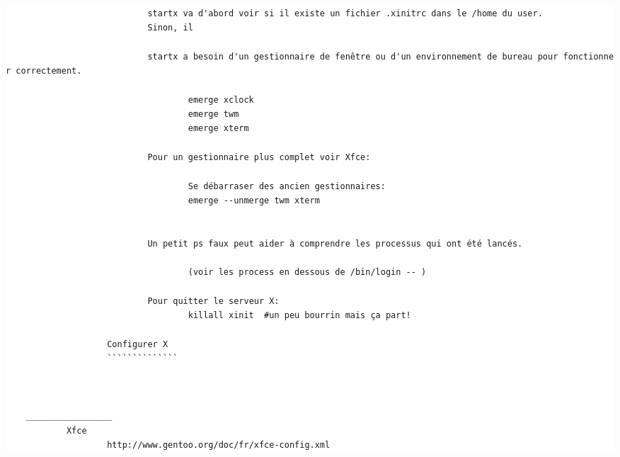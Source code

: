 
                                startx va d'abord voir si il existe un fichier .xinitrc dans le /home du user.
                                Sinon, il

                                startx a besoin d'un gestionnaire de fenêtre ou d'un environnement de bureau pour fonctionner correctement.

                                        emerge xclock
                                        emerge twm
                                        emerge xterm

                                Pour un gestionnaire plus complet voir Xfce:
                                        
                                        Se débarraser des ancien gestionnaires:
                                        emerge --unmerge twm xterm
                                                

                                Un petit ps faux peut aider à comprendre les processus qui ont été lancés.

                                        (voir les process en dessous de /bin/login -- )

                                Pour quitter le serveur X:
                                        killall xinit  #un peu bourrin mais ça part!

                        Configurer X
                        ``````````````

                                

		_________________
                Xfce
                        http://www.gentoo.org/doc/fr/xfce-config.xml
